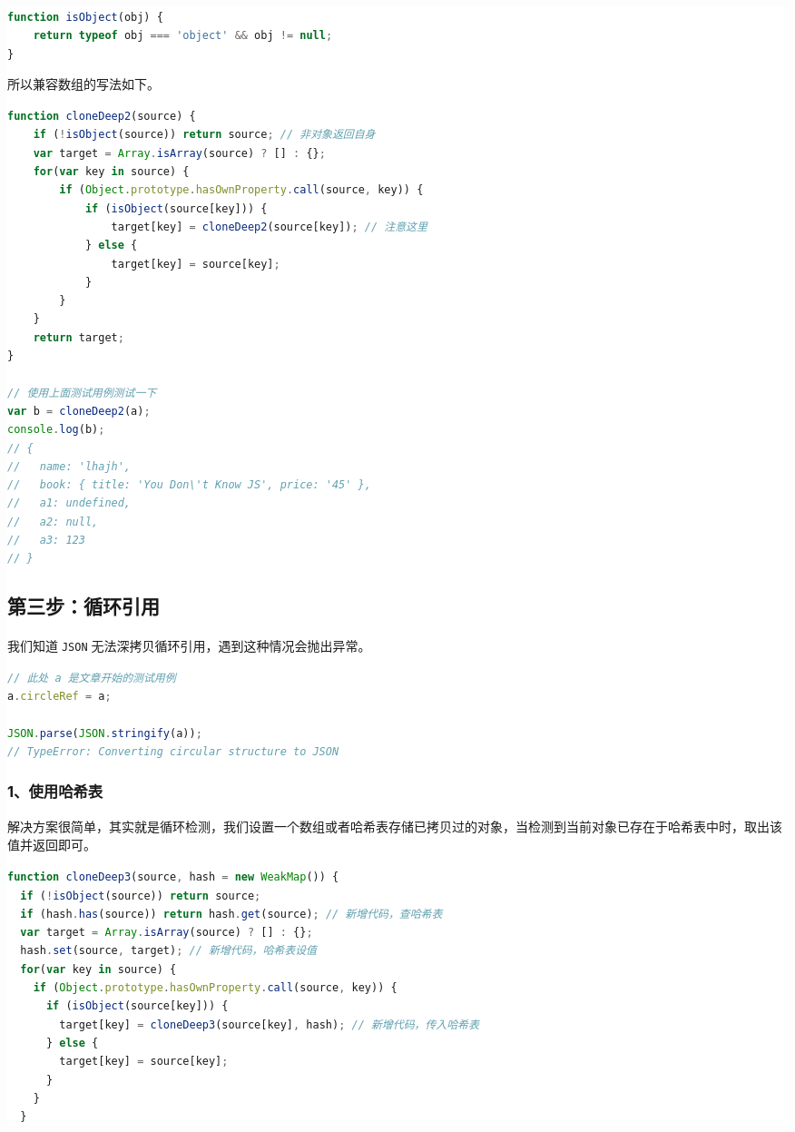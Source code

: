 ```js
function isObject(obj) {
	return typeof obj === 'object' && obj != null;
}
```
所以兼容数组的写法如下。

```js
function cloneDeep2(source) {
    if (!isObject(source)) return source; // 非对象返回自身
    var target = Array.isArray(source) ? [] : {};
    for(var key in source) {
        if (Object.prototype.hasOwnProperty.call(source, key)) {
            if (isObject(source[key])) {
                target[key] = cloneDeep2(source[key]); // 注意这里
            } else {
                target[key] = source[key];
            }
        }
    }
    return target;
}

// 使用上面测试用例测试一下
var b = cloneDeep2(a);
console.log(b);
// {
//   name: 'lhajh',
//   book: { title: 'You Don\'t Know JS', price: '45' },
//   a1: undefined,
//   a2: null,
//   a3: 123
// }
```

## 第三步：循环引用

我们知道 `JSON` 无法深拷贝循环引用，遇到这种情况会抛出异常。

```js
// 此处 a 是文章开始的测试用例
a.circleRef = a;

JSON.parse(JSON.stringify(a));
// TypeError: Converting circular structure to JSON
```

### 1、使用哈希表

解决方案很简单，其实就是循环检测，我们设置一个数组或者哈希表存储已拷贝过的对象，当检测到当前对象已存在于哈希表中时，取出该值并返回即可。

```js
function cloneDeep3(source, hash = new WeakMap()) {
  if (!isObject(source)) return source;
  if (hash.has(source)) return hash.get(source); // 新增代码，查哈希表
  var target = Array.isArray(source) ? [] : {};
  hash.set(source, target); // 新增代码，哈希表设值
  for(var key in source) {
    if (Object.prototype.hasOwnProperty.call(source, key)) {
      if (isObject(source[key])) {
        target[key] = cloneDeep3(source[key], hash); // 新增代码，传入哈希表
      } else {
        target[key] = source[key];
      }
    }
  }
```
